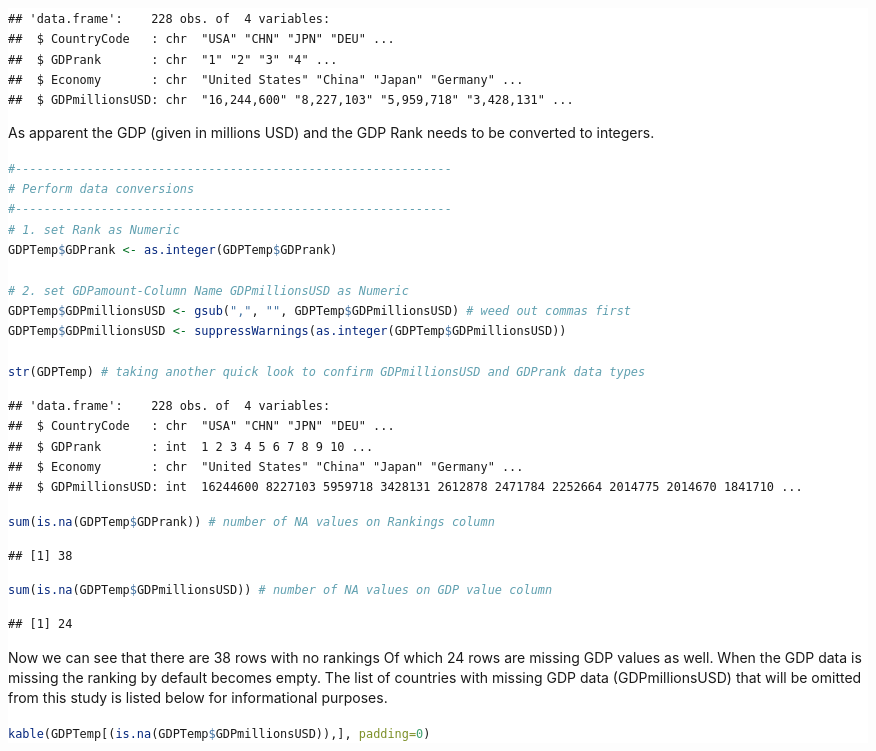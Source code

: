 ```
## 'data.frame':	228 obs. of  4 variables:
##  $ CountryCode   : chr  "USA" "CHN" "JPN" "DEU" ...
##  $ GDPrank       : chr  "1" "2" "3" "4" ...
##  $ Economy       : chr  "United States" "China" "Japan" "Germany" ...
##  $ GDPmillionsUSD: chr  "16,244,600" "8,227,103" "5,959,718" "3,428,131" ...
```

As apparent the GDP (given in millions USD) and the GDP Rank needs to be converted to integers.


```r
#-------------------------------------------------------------
# Perform data conversions
#-------------------------------------------------------------
# 1. set Rank as Numeric
GDPTemp$GDPrank <- as.integer(GDPTemp$GDPrank)

# 2. set GDPamount-Column Name GDPmillionsUSD as Numeric
GDPTemp$GDPmillionsUSD <- gsub(",", "", GDPTemp$GDPmillionsUSD) # weed out commas first
GDPTemp$GDPmillionsUSD <- suppressWarnings(as.integer(GDPTemp$GDPmillionsUSD))

str(GDPTemp) # taking another quick look to confirm GDPmillionsUSD and GDPrank data types
```

```
## 'data.frame':	228 obs. of  4 variables:
##  $ CountryCode   : chr  "USA" "CHN" "JPN" "DEU" ...
##  $ GDPrank       : int  1 2 3 4 5 6 7 8 9 10 ...
##  $ Economy       : chr  "United States" "China" "Japan" "Germany" ...
##  $ GDPmillionsUSD: int  16244600 8227103 5959718 3428131 2612878 2471784 2252664 2014775 2014670 1841710 ...
```

```r
sum(is.na(GDPTemp$GDPrank)) # number of NA values on Rankings column
```

```
## [1] 38
```

```r
sum(is.na(GDPTemp$GDPmillionsUSD)) # number of NA values on GDP value column
```

```
## [1] 24
```

Now we can see that there are 38 rows with no rankings Of which 24 rows are missing GDP values as well. When the GDP data is missing the ranking by default becomes empty. The list of countries with missing GDP data (GDPmillionsUSD) that will be  omitted from this study is listed below for informational purposes.


```r
kable(GDPTemp[(is.na(GDPTemp$GDPmillionsUSD)),], padding=0)
```
